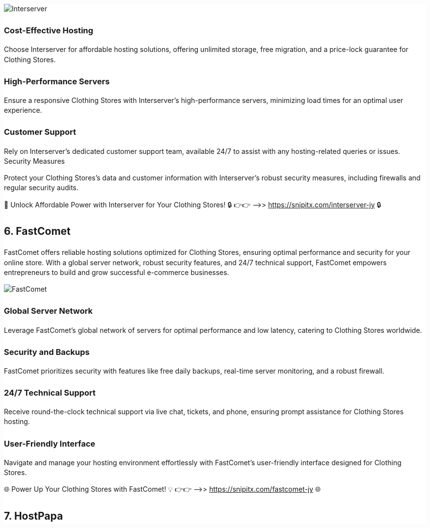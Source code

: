![Interserver](https://i.imgur.com/OM5dOEW.jpeg "Interserver Hosting")

### Cost-Effective Hosting
Choose Interserver for affordable hosting solutions, offering unlimited storage, free migration, and a price-lock guarantee for Clothing Stores.

### High-Performance Servers
Ensure a responsive Clothing Stores with Interserver’s high-performance servers, minimizing load times for an optimal user experience.

### Customer Support
Rely on Interserver’s dedicated customer support team, available 24/7 to assist with any hosting-related queries or issues.
Security Measures

Protect your Clothing Stores’s data and customer information with Interserver’s robust security measures, including firewalls and regular security audits.

💸 Unlock Affordable Power with Interserver for Your Clothing Stores! 🔒
👉👉 -->> https://snipitx.com/interserver-jy 🔒

## 6. FastComet

FastComet offers reliable hosting solutions optimized for Clothing Stores, ensuring optimal performance and security for your online store. With a global server network, robust security features, and 24/7 technical support, FastComet empowers entrepreneurs to build and grow successful e-commerce businesses.

![FastComet](https://i.imgur.com/7qgXuWp.png "FastComet Hosting")

### Global Server Network
Leverage FastComet’s global network of servers for optimal performance and low latency, catering to Clothing Stores worldwide.

### Security and Backups
FastComet prioritizes security with features like free daily backups, real-time server monitoring, and a robust firewall.

### 24/7 Technical Support
Receive round-the-clock technical support via live chat, tickets, and phone, ensuring prompt assistance for Clothing Stores hosting.

### User-Friendly Interface
Navigate and manage your hosting environment effortlessly with FastComet’s user-friendly interface designed for Clothing Stores.

🌐 Power Up Your Clothing Stores with FastComet! 💡
👉👉 -->> https://snipitx.com/fastcomet-jy 🌐

## 7. HostPapa
